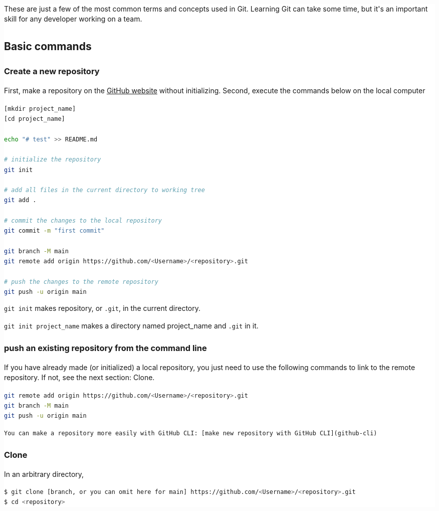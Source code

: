 These are just a few of the most common terms and concepts used in Git. Learning Git can take some time, but it's an important skill for any developer working on a team.


## Basic commands
### Create a new repository
First, make a repository on the [GitHub website](https://github.com/) without initializing.
Second, execute the commands below on the local computer

```bash
[mkdir project_name]
[cd project_name]

echo "# test" >> README.md

# initialize the repository
git init

# add all files in the current directory to working tree
git add .

# commit the changes to the local repository
git commit -m "first commit"

git branch -M main
git remote add origin https://github.com/<Username>/<repository>.git

# push the changes to the remote repository
git push -u origin main
```

`git init` makes repository, or `.git`, in the current directory.

`git init project_name` makes a directory named project_name and `.git` in it.


### push an existing repository from the command line
If you have already made (or initialized) a local repository, you just need to use the following commands to link to the remote repository. If not, see the next section: Clone.
```bash
git remote add origin https://github.com/<Username>/<repository>.git
git branch -M main
git push -u origin main
```

```{tip}
You can make a repository more easily with GitHub CLI: [make new repository with GitHub CLI](github-cli)
```

### Clone
In an arbitrary directory,
```bash
$ git clone [branch, or you can omit here for main] https://github.com/<Username>/<repository>.git
$ cd <repository>
```
